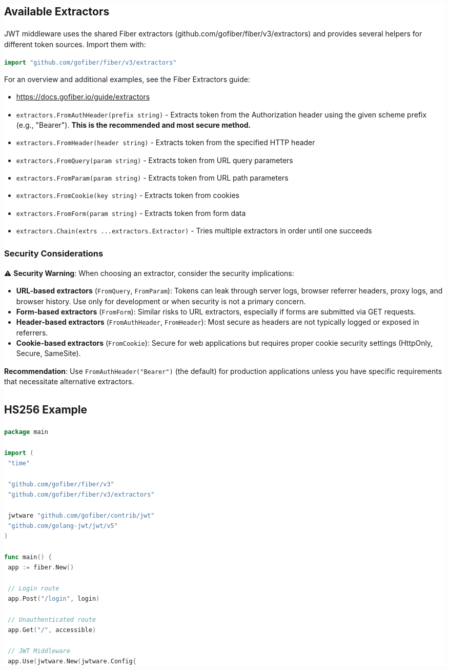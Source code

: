 ## Available Extractors

JWT middleware uses the shared Fiber extractors (github.com/gofiber/fiber/v3/extractors) and provides several helpers for different token sources. Import them with:

```go
import "github.com/gofiber/fiber/v3/extractors"
```

For an overview and additional examples, see the Fiber Extractors guide:

- https://docs.gofiber.io/guide/extractors

- `extractors.FromAuthHeader(prefix string)` - Extracts token from the Authorization header using the given scheme prefix (e.g., "Bearer"). **This is the recommended and most secure method.**
- `extractors.FromHeader(header string)` - Extracts token from the specified HTTP header
- `extractors.FromQuery(param string)` - Extracts token from URL query parameters
- `extractors.FromParam(param string)` - Extracts token from URL path parameters
- `extractors.FromCookie(key string)` - Extracts token from cookies
- `extractors.FromForm(param string)` - Extracts token from form data
- `extractors.Chain(extrs ...extractors.Extractor)` - Tries multiple extractors in order until one succeeds

### Security Considerations

⚠️ **Security Warning**: When choosing an extractor, consider the security implications:

- **URL-based extractors** (`FromQuery`, `FromParam`): Tokens can leak through server logs, browser referrer headers, proxy logs, and browser history. Use only for development or when security is not a primary concern.
- **Form-based extractors** (`FromForm`): Similar risks to URL extractors, especially if forms are submitted via GET requests.
- **Header-based extractors** (`FromAuthHeader`, `FromHeader`): Most secure as headers are not typically logged or exposed in referrers.
- **Cookie-based extractors** (`FromCookie`): Secure for web applications but requires proper cookie security settings (HttpOnly, Secure, SameSite).

**Recommendation**: Use `FromAuthHeader("Bearer")` (the default) for production applications unless you have specific requirements that necessitate alternative extractors.

## HS256 Example

```go
package main

import (
 "time"

 "github.com/gofiber/fiber/v3"
 "github.com/gofiber/fiber/v3/extractors"

 jwtware "github.com/gofiber/contrib/jwt"
 "github.com/golang-jwt/jwt/v5"
)

func main() {
 app := fiber.New()

 // Login route
 app.Post("/login", login)

 // Unauthenticated route
 app.Get("/", accessible)

 // JWT Middleware
 app.Use(jwtware.New(jwtware.Config{
```